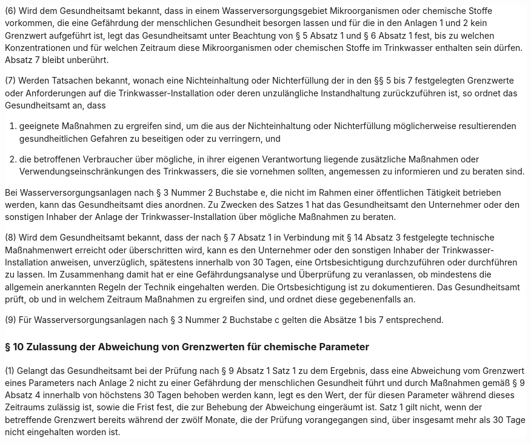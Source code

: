 (6) Wird dem Gesundheitsamt bekannt, dass in einem
Wasserversorgungsgebiet Mikroorganismen oder chemische Stoffe
vorkommen, die eine Gefährdung der menschlichen Gesundheit besorgen
lassen und für die in den Anlagen 1 und 2 kein Grenzwert aufgeführt
ist, legt das Gesundheitsamt unter Beachtung von § 5 Absatz 1 und § 6
Absatz 1 fest, bis zu welchen Konzentrationen und für welchen Zeitraum
diese Mikroorganismen oder chemischen Stoffe im Trinkwasser enthalten
sein dürfen. Absatz 7 bleibt unberührt.

(7) Werden Tatsachen bekannt, wonach eine Nichteinhaltung oder
Nichterfüllung der in den §§ 5 bis 7 festgelegten Grenzwerte oder
Anforderungen auf die Trinkwasser-Installation oder deren
unzulängliche Instandhaltung zurückzuführen ist, so ordnet das
Gesundheitsamt an, dass

1.  geeignete Maßnahmen zu ergreifen sind, um die aus der Nichteinhaltung
    oder Nichterfüllung möglicherweise resultierenden gesundheitlichen
    Gefahren zu beseitigen oder zu verringern, und


2.  die betroffenen Verbraucher über mögliche, in ihrer eigenen
    Verantwortung liegende zusätzliche Maßnahmen oder
    Verwendungseinschränkungen des Trinkwassers, die sie vornehmen
    sollten, angemessen zu informieren und zu beraten sind.



Bei Wasserversorgungsanlagen nach § 3 Nummer 2 Buchstabe e, die nicht
im Rahmen einer öffentlichen Tätigkeit betrieben werden, kann das
Gesundheitsamt dies anordnen. Zu Zwecken des Satzes 1 hat das
Gesundheitsamt den Unternehmer oder den sonstigen Inhaber der Anlage
der Trinkwasser-Installation über mögliche Maßnahmen zu beraten.

(8) Wird dem Gesundheitsamt bekannt, dass der nach § 7 Absatz 1 in
Verbindung mit § 14 Absatz 3 festgelegte technische Maßnahmenwert
erreicht oder überschritten wird, kann es den Unternehmer oder den
sonstigen Inhaber der Trinkwasser-Installation anweisen, unverzüglich,
spätestens innerhalb von 30 Tagen, eine Ortsbesichtigung durchzuführen
oder durchführen zu lassen. Im Zusammenhang damit hat er eine
Gefährdungsanalyse und Überprüfung zu veranlassen, ob mindestens die
allgemein anerkannten Regeln der Technik eingehalten werden. Die
Ortsbesichtigung ist zu dokumentieren. Das Gesundheitsamt prüft, ob
und in welchem Zeitraum Maßnahmen zu ergreifen sind, und ordnet diese
gegebenenfalls an.

(9) Für Wasserversorgungsanlagen nach § 3 Nummer 2 Buchstabe c gelten
die Absätze 1 bis 7 entsprechend.

### § 10 Zulassung der Abweichung von Grenzwerten für chemische Parameter

(1) Gelangt das Gesundheitsamt bei der Prüfung nach § 9 Absatz 1 Satz
1 zu dem Ergebnis, dass eine Abweichung vom Grenzwert eines Parameters
nach Anlage 2 nicht zu einer Gefährdung der menschlichen Gesundheit
führt und durch Maßnahmen gemäß § 9 Absatz 4 innerhalb von höchstens
30 Tagen behoben werden kann, legt es den Wert, der für diesen
Parameter während dieses Zeitraums zulässig ist, sowie die Frist fest,
die zur Behebung der Abweichung eingeräumt ist. Satz 1 gilt nicht,
wenn der betreffende Grenzwert bereits während der zwölf Monate, die
der Prüfung vorangegangen sind, über insgesamt mehr als 30 Tage nicht
eingehalten worden ist.
